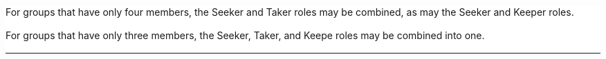 For groups that have only four members, the Seeker and Taker roles may be combined, as may the Seeker and Keeper roles.

For groups that have only three members, the Seeker, Taker, and Keepe roles may be combined into one.

-----------------------------
